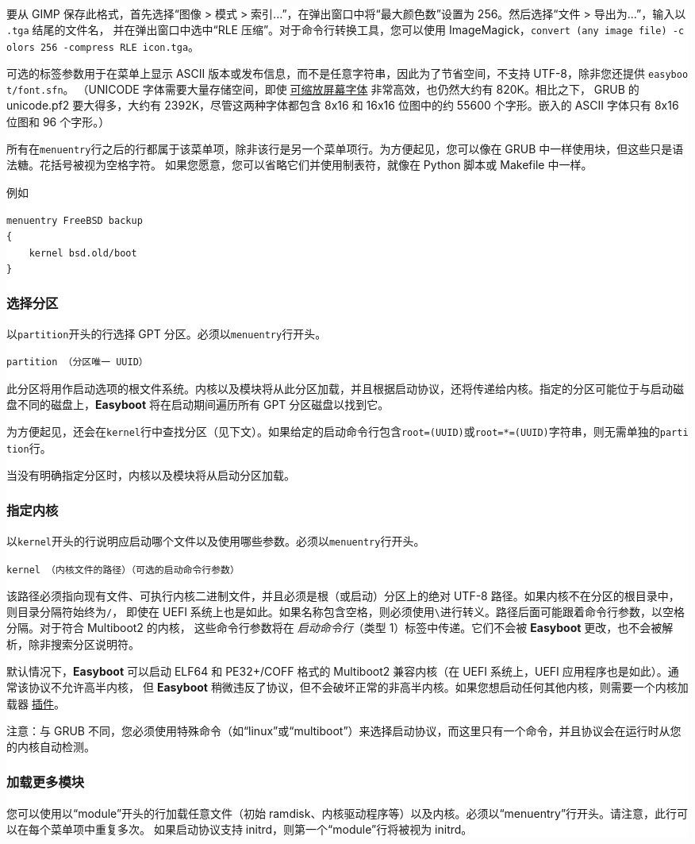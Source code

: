 要从 GIMP 保存此格式，首先选择“图像 > 模式 > 索引...”，在弹出窗口中将“最大颜色数”设置为 256。然后选择“文件 > 导出为...”，输入以 `.tga` 结尾的文件名，
并在弹出窗口中选中“RLE 压缩”。对于命令行转换工具，您可以使用 ImageMagick，`convert (any image file) -colors 256 -compress RLE icon.tga`。

可选的标签参数用于在菜单上显示 ASCII 版本或发布信息，而不是任意字符串，因此为了节省空间，不支持 UTF-8，除非您还提供 `easyboot/font.sfn`。
（UNICODE 字体需要大量存储空间，即使 [可缩放屏幕字体](https://gitlab.com/bztsrc/scalable-font2) 非常高效，也仍然大约有 820K。相比之下，
GRUB 的 unicode.pf2 要大得多，大约有 2392K，尽管这两种字体都包含 8x16 和 16x16 位图中的约 55600 个字形。嵌入的 ASCII 字体只有 8x16 位图和 96 个字形。）

所有在`menuentry`行之后的行都属于该菜单项，除非该行是另一个菜单项行。为方便起见，您可以像在 GRUB 中一样使用块，但这些只是语法糖。花括号被视为空格字符。
如果您愿意，您可以省略它们并使用制表符，就像在 Python 脚本或 Makefile 中一样。

例如
```
menuentry FreeBSD backup
{
    kernel bsd.old/boot
}
```

### 选择分区

以`partition`开头的行选择 GPT 分区。必须以`menuentry`行开头。

```
partition （分区唯一 UUID）
```

此分区将用作启动选项的根文件系统。内核以及模块将从此分区加载，并且根据启动协议，还将传递给内核。指定的分区可能位于与启动磁盘不同的磁盘上，**Easyboot**
将在启动期间遍历所有 GPT 分区磁盘以找到它。

为方便起见，还会在`kernel`行中查找分区（见下文）。如果给定的启动命令行包含`root=(UUID)`或`root=*=(UUID)`字符串，则无需单独的`partition`行。

当没有明确指定分区时，内核以及模块将从启动分区加载。

### 指定内核

以`kernel`开头的行说明应启动哪个文件以及使用哪些参数。必须以`menuentry`行开头。

```
kernel （内核文件的路径）（可选的启动命令行参数）
```

该路径必须指向现有文件、可执行内核二进制文件，并且必须是根（或启动）分区上的绝对 UTF-8 路径。如果内核不在分区的根目录中，则目录分隔符始终为`/`，
即使在 UEFI 系统上也是如此。如果名称包含空格，则必须使用`\`进行转义。路径后面可能跟着命令行参数，以空格分隔。对于符合 Multiboot2 的内核，
这些命令行参数将在 *启动命令行*（类型 1）标签中传递。它们不会被 **Easyboot** 更改，也不会被解析，除非搜索分区说明符。

默认情况下，**Easyboot** 可以启动 ELF64 和 PE32+/COFF 格式的 Multiboot2 兼容内核（在 UEFI 系统上，UEFI 应用程序也是如此）。通常该协议不允许高半内核，
但 **Easyboot** 稍微违反了协议，但不会破坏正常的非高半内核。如果您想启动任何其他内核，则需要一个内核加载器 [插件](plugins.md)。

注意：与 GRUB 不同，您必须使用特殊命令（如“linux”或“multiboot”）来选择启动协议，而这里只有一个命令，并且协议会在运行时从您的内核自动检测。

### 加载更多模块

您可以使用以“module”开头的行加载任意文件（初始 ramdisk、内核驱动程序等）以及内核。必须以“menuentry”行开头。请注意，此行可以在每个菜单项中重复多次。
如果启动协议支持 initrd，则第一个“module”行将被视为 initrd。
